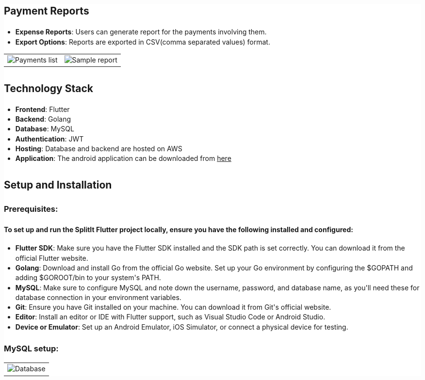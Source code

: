 ## Payment Reports

- **Expense Reports**: Users can generate report for the payments involving them.
- **Export Options**: Reports are exported in CSV(comma separated values) format.

<table>
  <tr>
    <td>
      <img src="https://github.com/user-attachments/assets/2c61509d-f2d6-4f1c-ba93-6896f0f16d55" alt="Payments list" width="300" />
    </td>
    <td>
      <img src="https://github.com/user-attachments/assets/26fbb1cf-ff70-4a29-8f4d-48c2ada86c76" alt="Sample report" width="300" />
    </td>
  </tr>
</table>

## Technology Stack

- **Frontend**: Flutter
- **Backend**: Golang
- **Database**: MySQL
- **Authentication**: JWT
- **Hosting**: Database and backend are hosted on AWS
- **Application**: The android application can be downloaded from [here](https://github.com/sakshamnegi07/Split-it_FE/releases/tag/v1.0.0)

## Setup and Installation

### Prerequisites:

 #### To set up and run the SplitIt Flutter project locally, ensure you have the following   installed and configured:
 
- **Flutter SDK**: Make sure you have the Flutter SDK installed and the SDK path is set correctly. You can download it from the official Flutter website.
- **Golang**: Download and install Go from the official Go website. Set up your Go environment by configuring the $GOPATH and adding $GOROOT/bin to your system's PATH.
- **MySQL**: Make sure to configure MySQL and note down the username, password, and database name, as you'll need these for database connection in your environment variables.
- **Git**: Ensure you have Git installed on your machine. You can download it from Git's official website.
- **Editor**: Install an editor or IDE with Flutter support, such as Visual Studio Code or Android Studio.
- **Device or Emulator**: Set up an Android Emulator, iOS Simulator, or connect a physical device for testing.

### MySQL setup:

<table>
  <tr>
    <td>
      <img src="https://github.com/user-attachments/assets/bc559c82-1f99-4fd7-9612-04855b5c2647" alt="Database" width="300" />
    </td>
  </tr>
</table>
